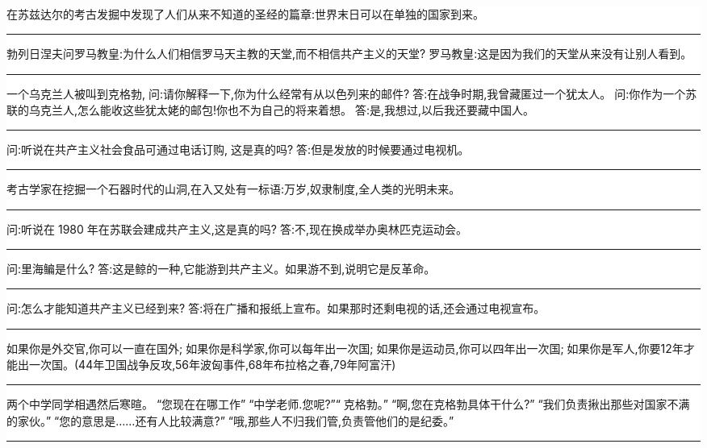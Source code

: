 在苏兹达尔的考古发掘中发现了人们从来不知道的圣经的篇章:世界末日可以在单独的国家到来。

-----

勃列日涅夫问罗马教皇:为什么人们相信罗马天主教的天堂,而不相信共产主义的天堂? 
罗马教皇:这是因为我们的天堂从来没有让别人看到。

-----

一个乌克兰人被叫到克格勃, 问:请你解释一下,你为什么经常有从以色列来的邮件? 
答:在战争时期,我曾藏匿过一个犹太人。
问:你作为一个苏联的乌克兰人,怎么能收这些犹太姥的邮包!你也不为自己的将来着想。
答:是,我想过,以后我还要藏中国人。

-----

问:听说在共产主义社会食品可通过电话订购, 这是真的吗? 
答:但是发放的时候要通过电视机。

-----

考古学家在挖掘一个石器时代的山洞,在入又处有一标语:万岁,奴隶制度,全人类的光明未来。

-----

问:听说在 1980 年在苏联会建成共产主义,这是真的吗? 
答:不,现在换成举办奥林匹克运动会。

-----

问:里海鳊是什么? 
答:这是鲸的一种,它能游到共产主义。如果游不到,说明它是反革命。

-----

问:怎么才能知道共产主义已经到来?
答:将在广播和报纸上宣布。如果那时还剩电视的话,还会通过电视宣布。

-----

如果你是外交官,你可以一直在国外; 
如果你是科学家,你可以每年出一次国; 
如果你是运动员,你可以四年出一次国; 
如果你是军人,你要12年才能出一次国。(44年卫国战争反攻,56年波匈事件,68年布拉格之春,79年阿富汗)

-----

两个中学同学相遇然后寒暄。
“您现在在哪工作”
“中学老师.您呢?”“
克格勃。”
“啊,您在克格勃具体干什么?”
“我们负责揪出那些对国家不满的家伙。”
“您的意思是……还有人比较满意?”
“哦,那些人不归我们管,负责管他们的是纪委。”

-----
